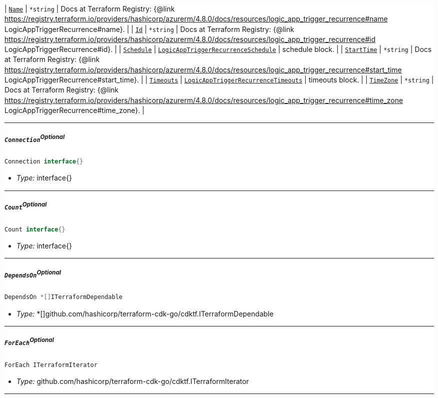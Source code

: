 | <code><a href="#@cdktf/provider-azurerm.logicAppTriggerRecurrence.LogicAppTriggerRecurrenceConfig.property.name">Name</a></code> | <code>*string</code> | Docs at Terraform Registry: {@link https://registry.terraform.io/providers/hashicorp/azurerm/4.8.0/docs/resources/logic_app_trigger_recurrence#name LogicAppTriggerRecurrence#name}. |
| <code><a href="#@cdktf/provider-azurerm.logicAppTriggerRecurrence.LogicAppTriggerRecurrenceConfig.property.id">Id</a></code> | <code>*string</code> | Docs at Terraform Registry: {@link https://registry.terraform.io/providers/hashicorp/azurerm/4.8.0/docs/resources/logic_app_trigger_recurrence#id LogicAppTriggerRecurrence#id}. |
| <code><a href="#@cdktf/provider-azurerm.logicAppTriggerRecurrence.LogicAppTriggerRecurrenceConfig.property.schedule">Schedule</a></code> | <code><a href="#@cdktf/provider-azurerm.logicAppTriggerRecurrence.LogicAppTriggerRecurrenceSchedule">LogicAppTriggerRecurrenceSchedule</a></code> | schedule block. |
| <code><a href="#@cdktf/provider-azurerm.logicAppTriggerRecurrence.LogicAppTriggerRecurrenceConfig.property.startTime">StartTime</a></code> | <code>*string</code> | Docs at Terraform Registry: {@link https://registry.terraform.io/providers/hashicorp/azurerm/4.8.0/docs/resources/logic_app_trigger_recurrence#start_time LogicAppTriggerRecurrence#start_time}. |
| <code><a href="#@cdktf/provider-azurerm.logicAppTriggerRecurrence.LogicAppTriggerRecurrenceConfig.property.timeouts">Timeouts</a></code> | <code><a href="#@cdktf/provider-azurerm.logicAppTriggerRecurrence.LogicAppTriggerRecurrenceTimeouts">LogicAppTriggerRecurrenceTimeouts</a></code> | timeouts block. |
| <code><a href="#@cdktf/provider-azurerm.logicAppTriggerRecurrence.LogicAppTriggerRecurrenceConfig.property.timeZone">TimeZone</a></code> | <code>*string</code> | Docs at Terraform Registry: {@link https://registry.terraform.io/providers/hashicorp/azurerm/4.8.0/docs/resources/logic_app_trigger_recurrence#time_zone LogicAppTriggerRecurrence#time_zone}. |

---

##### `Connection`<sup>Optional</sup> <a name="Connection" id="@cdktf/provider-azurerm.logicAppTriggerRecurrence.LogicAppTriggerRecurrenceConfig.property.connection"></a>

```go
Connection interface{}
```

- *Type:* interface{}

---

##### `Count`<sup>Optional</sup> <a name="Count" id="@cdktf/provider-azurerm.logicAppTriggerRecurrence.LogicAppTriggerRecurrenceConfig.property.count"></a>

```go
Count interface{}
```

- *Type:* interface{}

---

##### `DependsOn`<sup>Optional</sup> <a name="DependsOn" id="@cdktf/provider-azurerm.logicAppTriggerRecurrence.LogicAppTriggerRecurrenceConfig.property.dependsOn"></a>

```go
DependsOn *[]ITerraformDependable
```

- *Type:* *[]github.com/hashicorp/terraform-cdk-go/cdktf.ITerraformDependable

---

##### `ForEach`<sup>Optional</sup> <a name="ForEach" id="@cdktf/provider-azurerm.logicAppTriggerRecurrence.LogicAppTriggerRecurrenceConfig.property.forEach"></a>

```go
ForEach ITerraformIterator
```

- *Type:* github.com/hashicorp/terraform-cdk-go/cdktf.ITerraformIterator

---